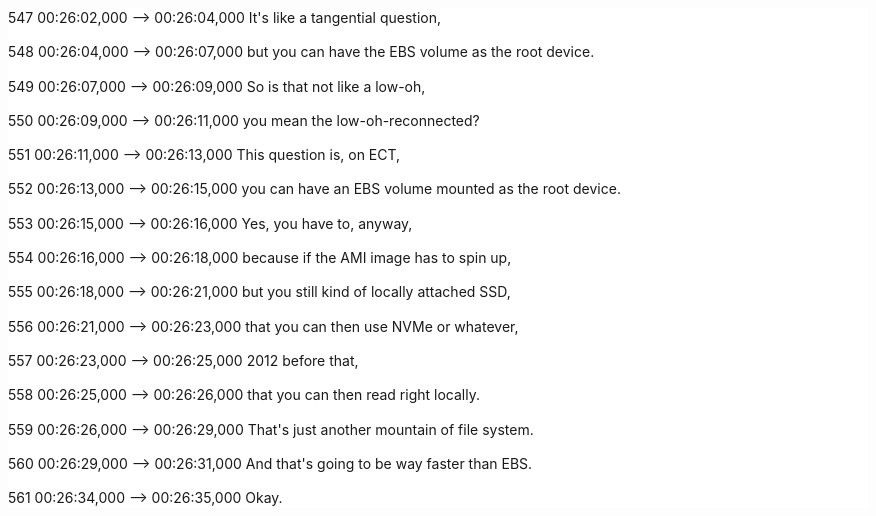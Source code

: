547
00:26:02,000 --> 00:26:04,000
It's like a tangential question,

548
00:26:04,000 --> 00:26:07,000
but you can have the EBS volume as the root device.

549
00:26:07,000 --> 00:26:09,000
So is that not like a low-oh,

550
00:26:09,000 --> 00:26:11,000
you mean the low-oh-reconnected?

551
00:26:11,000 --> 00:26:13,000
This question is, on ECT,

552
00:26:13,000 --> 00:26:15,000
you can have an EBS volume mounted as the root device.

553
00:26:15,000 --> 00:26:16,000
Yes, you have to, anyway,

554
00:26:16,000 --> 00:26:18,000
because if the AMI image has to spin up,

555
00:26:18,000 --> 00:26:21,000
but you still kind of locally attached SSD,

556
00:26:21,000 --> 00:26:23,000
that you can then use NVMe or whatever,

557
00:26:23,000 --> 00:26:25,000
2012 before that,

558
00:26:25,000 --> 00:26:26,000
that you can then read right locally.

559
00:26:26,000 --> 00:26:29,000
That's just another mountain of file system.

560
00:26:29,000 --> 00:26:31,000
And that's going to be way faster than EBS.

561
00:26:34,000 --> 00:26:35,000
Okay.
